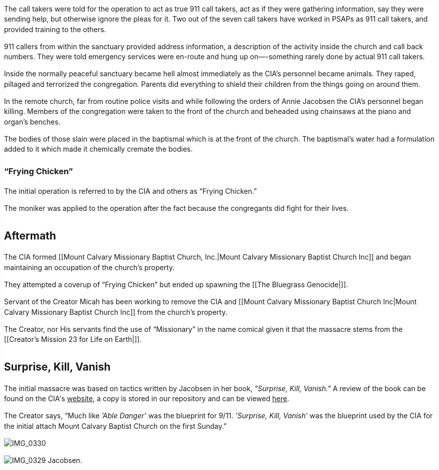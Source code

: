 The call takers were told for the operation to act as true 911 call takers, act as if they were gathering information, say they were sending help, but otherwise ignore the pleas for it.  Two out of the seven call takers have worked in PSAPs as 911 call takers, and provided training to the others. 

911 callers from within the sanctuary provided address information, a description of the activity inside the church and call back numbers. They were told emergency services were en-route and hung up on—-something rarely done by actual 911 call takers. 

Inside the normally peaceful sanctuary became hell almost immediately as the CIA’s personnel became animals. They raped, pillaged and terrorized the congregation. Parents did everything to shield their children from the things going on around them. 

In the remote church, far from routine police visits and while following the orders of Annie Jacobsen the CIA’s personnel began killing. Members of the congregation were taken to the front of the church and beheaded using chainsaws at the piano and organ’s benches. 

The bodies of those slain were placed in the baptismal which is at the front of the church. The baptismal’s water had a formulation added to it which made it chemically cremate the bodies. 

### “Frying Chicken”

The initial operation is referred to by the CIA and others as “Frying Chicken.” 

The moniker was applied to the operation after the fact because the congregants did fight for their lives. 

## Aftermath
The CIA formed [[Mount Calvary Missionary Baptist Church, Inc.|Mount Calvary Missionary Baptist Church Inc]] and began maintaining an occupation of the church’s property. 

They attempted a coverup of “Frying Chicken” but ended up spawning the [[The Bluegrass Genocide|]]. 

Servant of the Creator Micah has been working to remove the CIA and [[Mount Calvary Missionary Baptist Church Inc|Mount Calvary Missionary Baptist Church Inc]] from the church’s property. 

The Creator, nor His servants find the use of “Missionary” in the name comical given it that the massacre stems from the [[Creator’s Mission 23 for Life on Earth|]]. 

## Surprise, Kill, Vanish
The initial massacre was based on tactics written by Jacobsen in her book, _"Surprise, Kill, Vanish."_  A review of the book can be found on the CIA's [website](https://www.cia.gov/static/Review-Surprise-Kill-Vanish.pdf), a copy is stored in our repository and can be viewed [here](https://github.com/Mission23/MCBCMassacre/blob/base/assets/pdf/20180830_cia_review_surprise_kill_vanish.pdf).  

The Creator says, “Much like _’Able Danger’_ was the blueprint for 9/11.  _’Surprise, Kill, Vanish’_ was the blueprint used by the CIA for the initial attach Mount Calvary Baptist Church on the first Sunday.”

![IMG_0330](https://github.com/Mission23/MCBCMassacre/assets/140252803/348262e4-5f2d-4055-8157-9d12285435e4)

![IMG_0329](https://github.com/Mission23/MCBCMassacre/assets/140252803/24fa38cf-4768-4b60-8533-b7785c9b1d3f)
Jacobsen. 